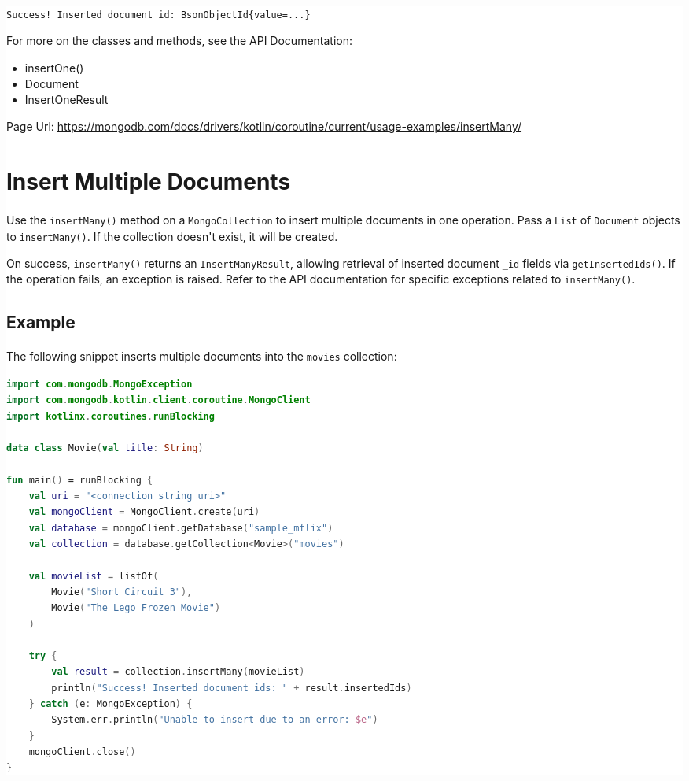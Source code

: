 ```console
Success! Inserted document id: BsonObjectId{value=...}
```

For more on the classes and methods, see the API Documentation:

- insertOne()
- Document
- InsertOneResult

Page Url: https://mongodb.com/docs/drivers/kotlin/coroutine/current/usage-examples/insertMany/
# Insert Multiple Documents

Use the `insertMany()` method on a `MongoCollection` to insert multiple documents in one operation. Pass a `List` of `Document` objects to `insertMany()`. If the collection doesn't exist, it will be created.

On success, `insertMany()` returns an `InsertManyResult`, allowing retrieval of inserted document `_id` fields via `getInsertedIds()`. If the operation fails, an exception is raised. Refer to the API documentation for specific exceptions related to `insertMany()`.

## Example

The following snippet inserts multiple documents into the `movies` collection:

```kotlin
import com.mongodb.MongoException
import com.mongodb.kotlin.client.coroutine.MongoClient
import kotlinx.coroutines.runBlocking

data class Movie(val title: String)

fun main() = runBlocking {
    val uri = "<connection string uri>"
    val mongoClient = MongoClient.create(uri)
    val database = mongoClient.getDatabase("sample_mflix")
    val collection = database.getCollection<Movie>("movies")

    val movieList = listOf(
        Movie("Short Circuit 3"),
        Movie("The Lego Frozen Movie")
    )

    try {
        val result = collection.insertMany(movieList)
        println("Success! Inserted document ids: " + result.insertedIds)
    } catch (e: MongoException) {
        System.err.println("Unable to insert due to an error: $e")
    }
    mongoClient.close()
}
```
